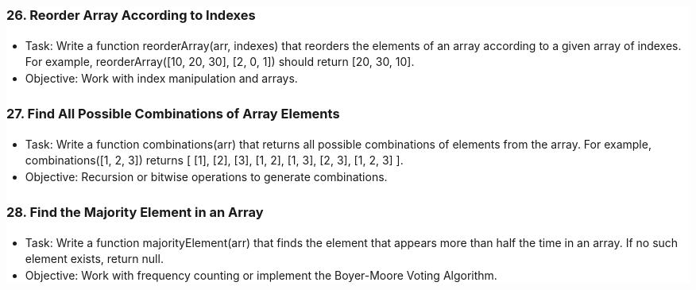 ### 26. Reorder Array According to Indexes

- Task: Write a function reorderArray(arr, indexes) that reorders the elements of an array according to a given array of indexes. For example, reorderArray([10, 20, 30], [2, 0, 1]) should return [20, 30, 10].
- Objective: Work with index manipulation and arrays.

### 27. Find All Possible Combinations of Array Elements

- Task: Write a function combinations(arr) that returns all possible combinations of elements from the array. For example, combinations([1, 2, 3]) returns [ [1], [2], [3], [1, 2], [1, 3], [2, 3], [1, 2, 3] ].
- Objective: Recursion or bitwise operations to generate combinations.

### 28. Find the Majority Element in an Array

- Task: Write a function majorityElement(arr) that finds the element that appears more than half the time in an array. If no such element exists, return null.
- Objective: Work with frequency counting or implement the Boyer-Moore Voting Algorithm.
